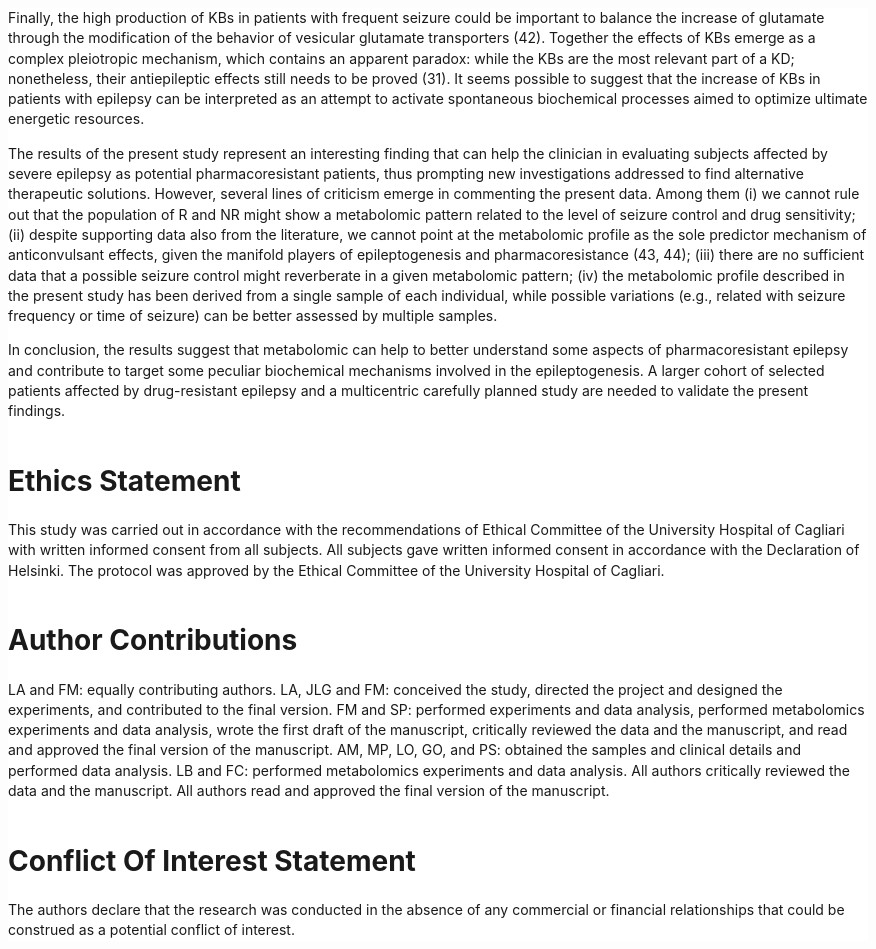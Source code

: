Finally, the high production of KBs in patients with frequent seizure could be important to balance the increase of glutamate through the modification of the behavior of vesicular glutamate transporters (42). Together the effects of KBs emerge as a complex pleiotropic mechanism, which contains an apparent paradox: while the KBs are the most relevant part of a KD; nonetheless, their antiepileptic effects still needs to be proved (31). It seems possible to suggest that the increase of KBs in patients with epilepsy can be interpreted as an attempt to activate spontaneous biochemical processes aimed to optimize ultimate energetic resources.

The results of the present study represent an interesting finding that can help the clinician in evaluating subjects affected by severe epilepsy as potential pharmacoresistant patients, thus prompting new investigations addressed to find alternative therapeutic solutions. However, several lines of criticism emerge in commenting the present data. Among them (i) we cannot rule out that the population of R and NR might show a metabolomic pattern related to the level of seizure control and drug sensitivity; (ii) despite supporting data also from the literature, we cannot point at the metabolomic profile as the sole predictor mechanism of anticonvulsant effects, given the manifold players of epileptogenesis and pharmacoresistance (43, 44); (iii) there are no sufficient data that a possible seizure control might reverberate in a given metabolomic pattern; (iv) the metabolomic profile described in the present study has been derived from a single sample of each individual, while possible variations (e.g., related with seizure frequency or time of seizure) can be better assessed by multiple samples.

In conclusion, the results suggest that metabolomic can help to better understand some aspects of pharmacoresistant epilepsy and contribute to target some peculiar biochemical mechanisms involved in the epileptogenesis. A larger cohort of selected patients affected by drug-resistant epilepsy and a multicentric carefully planned study are needed to validate the present findings.

# Ethics Statement

This study was carried out in accordance with the recommendations of Ethical Committee of the University Hospital of Cagliari with written informed consent from all subjects. All subjects gave written informed consent in accordance with the Declaration of Helsinki. The protocol was approved by the Ethical Committee of the University Hospital of Cagliari.

# Author Contributions

LA and FM: equally contributing authors. LA, JLG and FM: conceived the study, directed the project and designed the experiments, and contributed to the final version. FM and SP: performed experiments and data analysis, performed metabolomics experiments and data analysis, wrote the first draft of the manuscript, critically reviewed the data and the manuscript, and read and approved the final version of the manuscript. AM, MP, LO, GO, and PS: obtained the samples and clinical details and performed data analysis. LB and FC: performed metabolomics experiments and data analysis. All authors critically reviewed the data and the manuscript. All authors read and approved the final version of the manuscript.

# Conflict Of Interest Statement

The authors declare that the research was conducted in the absence of any commercial or financial relationships that could be construed as a potential conflict of interest.

